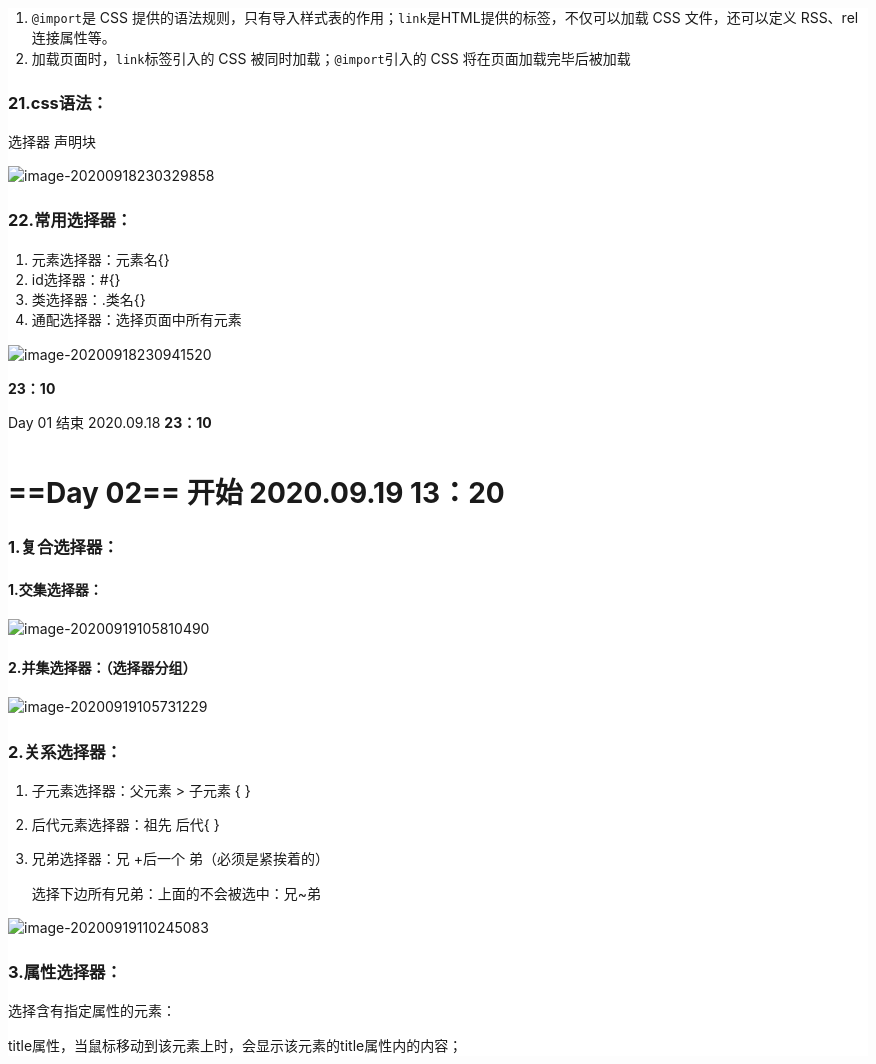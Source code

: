 1. `@import`是 CSS 提供的语法规则，只有导入样式表的作用；`link`是HTML提供的标签，不仅可以加载 CSS 文件，还可以定义 RSS、rel 连接属性等。 
2.  加载页面时，`link`标签引入的 CSS 被同时加载；`@import`引入的 CSS 将在页面加载完毕后被加载 

### 21.css语法：

选择器 声明块

![image-20200918230329858](C:\Users\yokoda\AppData\Roaming\Typora\typora-user-images\image-20200918230329858.png)

### 22.常用选择器：

1. 元素选择器：元素名{} 
2. id选择器：#{}
3. 类选择器：.类名{}
4. 通配选择器：选择页面中所有元素

![image-20200918230941520](C:\Users\yokoda\AppData\Roaming\Typora\typora-user-images\image-20200918230941520.png)

**23：10** 

Day 01 结束 2020.09.18  **23：10**   

# ==Day 02== 开始 2020.09.19  13：20

### 1.复合选择器：

#### 1.交集选择器：

![image-20200919105810490](C:\Users\yokoda\AppData\Roaming\Typora\typora-user-images\image-20200919105810490.png)

#### 2.并集选择器：（选择器分组）

![image-20200919105731229](C:\Users\yokoda\AppData\Roaming\Typora\typora-user-images\image-20200919105731229.png)



### 2.关系选择器：

1. 子元素选择器：父元素 > 子元素 { }

2. 后代元素选择器：祖先 后代{ } 

3. 兄弟选择器：兄 +后一个 弟（必须是紧挨着的）

   选择下边所有兄弟：上面的不会被选中：兄~弟

![image-20200919110245083](C:\Users\yokoda\AppData\Roaming\Typora\typora-user-images\image-20200919110245083.png)

### 3.属性选择器：

选择含有指定属性的元素：

title属性，当鼠标移动到该元素上时，会显示该元素的title属性内的内容；
